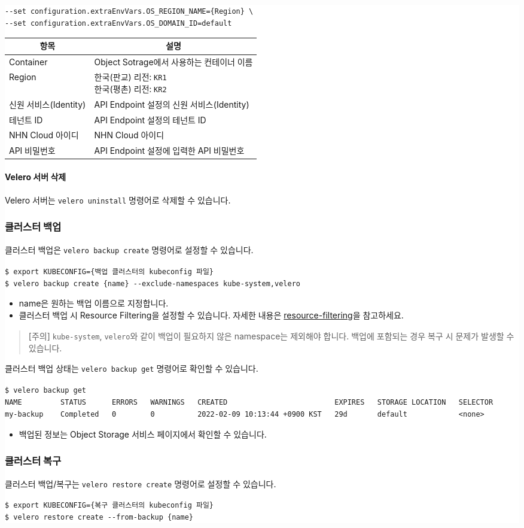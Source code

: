 ```
--set configuration.extraEnvVars.OS_REGION_NAME={Region} \
--set configuration.extraEnvVars.OS_DOMAIN_ID=default
```

| 항목 | 설명 |
| --- | --- |
| Container | Object Sotrage에서 사용하는 컨테이너 이름 |
| Region | 한국(판교) 리전: `KR1`<br>한국(평촌) 리전: `KR2` |
| 신원 서비스(Identity) | API Endpoint 설정의 신원 서비스(Identity) |
| 테넌트 ID | API Endpoint 설정의 테넌트 ID |
| NHN Cloud 아이디 | NHN Cloud 아이디 |
| API 비밀번호 | API Endpoint 설정에 입력한 API 비밀번호 |

#### Velero 서버 삭제
Velero 서버는 `velero uninstall` 명령어로 삭제할 수 있습니다.

### 클러스터 백업

클러스터 백업은 `velero backup create` 명령어로 설정할 수 있습니다.

```
$ export KUBECONFIG={백업 클러스터의 kubeconfig 파일}
$ velero backup create {name} --exclude-namespaces kube-system,velero
```

* name은 원하는 백업 이름으로 지정합니다.
* 클러스터 백업 시 Resource Filtering을 설정할 수 있습니다. 자세한 내용은 [resource-filtering](https://velero.io/docs/v1.7/resource-filtering/)을 참고하세요.

> [주의]
> `kube-system`, `velero`와 같이 백업이 필요하지 않은 namespace는 제외해야 합니다.
> 백업에 포함되는 경우 복구 시 문제가 발생할 수 있습니다.

클러스터 백업 상태는 `velero backup get` 명령어로 확인할 수 있습니다.

```
$ velero backup get
NAME         STATUS      ERRORS   WARNINGS   CREATED                         EXPIRES   STORAGE LOCATION   SELECTOR
my-backup    Completed   0        0          2022-02-09 10:13:44 +0900 KST   29d       default            <none>
```

* 백업된 정보는 Object Storage 서비스 페이지에서 확인할 수 있습니다.

### 클러스터 복구

클러스터 백업/복구는 `velero restore create` 명령어로 설정할 수 있습니다.

```
$ export KUBECONFIG={복구 클러스터의 kubeconfig 파일}
$ velero restore create --from-backup {name}
```
